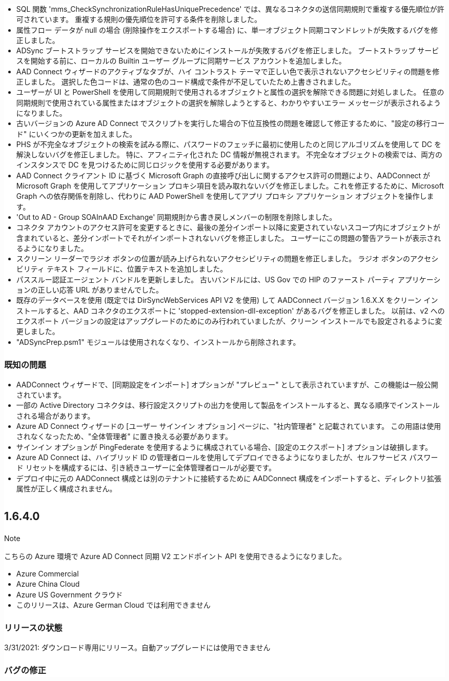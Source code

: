 -    SQL 関数 'mms_CheckSynchronizationRuleHasUniquePrecedence' では、異なるコネクタの送信同期規則で重複する優先順位が許可されています。 重複する規則の優先順位を許可する条件を削除しました。
-    属性フロー データが null の場合 (削除操作をエクスポートする場合) に、単一オブジェクト同期コマンドレットが失敗するバグを修正しました。
-    ADSync ブートストラップ サービスを開始できないためにインストールが失敗するバグを修正しました。 ブートストラップ サービスを開始する前に、ローカルの Builtin ユーザー グループに同期サービス アカウントを追加しました。
-    AAD Connect ウィザードのアクティブなタブが、ハイ コントラスト テーマで正しい色で表示されないアクセシビリティの問題を修正しました。 選択した色コードは、通常の色のコード構成で条件が不足していたため上書きされました。
-    ユーザーが UI と PowerShell を使用して同期規則で使用されるオブジェクトと属性の選択を解除できる問題に対処しました。 任意の同期規則で使用されている属性またはオブジェクトの選択を解除しようとすると、わかりやすいエラー メッセージが表示されるようになりました。
-    古いバージョンの Azure AD Connect でスクリプトを実行した場合の下位互換性の問題を確認して修正するために、"設定の移行コード" にいくつかの更新を加えました。
-    PHS が不完全なオブジェクトの検索を試みる際に、パスワードのフェッチに最初に使用したのと同じアルゴリズムを使用して DC を解決しないバグを修正しました。 特に、アフィニティ化された DC 情報が無視されます。 不完全なオブジェクトの検索では、両方のインスタンスで DC を見つけるために同じロジックを使用する必要があります。
-    AAD Connect クライアント ID に基づく Microsoft Graph の直接呼び出しに関するアクセス許可の問題により、AADConnect が Microsoft Graph を使用してアプリケーション プロキシ項目を読み取れないバグを修正しました。これを修正するために、Microsoft Graph への依存関係を削除し、代わりに AAD PowerShell を使用してアプリ プロキシ アプリケーション オブジェクトを操作します。
-    'Out to AD - Group SOAInAAD Exchange' 同期規則から書き戻しメンバーの制限を削除しました。
-    コネクタ アカウントのアクセス許可を変更するときに、最後の差分インポート以降に変更されていないスコープ内にオブジェクトが含まれていると、差分インポートでそれがインポートされないバグを修正しました。 ユーザーにこの問題の警告アラートが表示されるようになりました。
-    スクリーン リーダーでラジオ ボタンの位置が読み上げられないアクセシビリティの問題を修正しました。 ラジオ ボタンのアクセシビリティ テキスト フィールドに、位置テキストを追加しました。
-    パススルー認証エージェント バンドルを更新しました。 古いバンドルには、US Gov での HIP のファースト パーティ アプリケーションの正しい応答 URL がありませんでした。
-    既存のデータベースを使用 (既定では DirSyncWebServices API V2 を使用) して AADConnect バージョン 1.6.X.X をクリーン インストールすると、AAD コネクタのエクスポートに 'stopped-extension-dll-exception' があるバグを修正しました。    以前は、v2 へのエクスポート バージョンの設定はアップグレードのためにのみ行われていましたが、クリーン インストールでも設定されるように変更しました。
-    "ADSyncPrep.psm1" モジュールは使用されなくなり、インストールから削除されます。

### <a name="known-issues"></a>既知の問題

-    AADConnect ウィザードで、[同期設定をインポート] オプションが "プレビュー" として表示されていますが、この機能は一般公開されています。
-    一部の Active Directory コネクタは、移行設定スクリプトの出力を使用して製品をインストールすると、異なる順序でインストールされる場合があります。
-    Azure AD Connect ウィザードの [ユーザー サインイン オプション] ページに、"社内管理者" と記載されています。 この用語は使用されなくなったため、"全体管理者" に置き換える必要があります。
-    サインイン オプションが PingFederate を使用するように構成されている場合、[設定のエクスポート] オプションは破損します。
-    Azure AD Connect は、ハイブリッド ID の管理者ロールを使用してデプロイできるようになりましたが、セルフサービス パスワード リセットを構成するには、引き続きユーザーに全体管理者ロールが必要です。
-    デプロイ中に元の AADConnect 構成とは別のテナントに接続するために AADConnect 構成をインポートすると、ディレクトリ拡張属性が正しく構成されません。

## <a name="1640"></a>1.6.4.0

> [!NOTE]
> こちらの Azure 環境で Azure AD Connect 同期 V2 エンドポイント API を使用できるようになりました。
> - Azure Commercial
> - Azure China Cloud
> - Azure US Government クラウド
> - このリリースは、Azure German Cloud では利用できません

### <a name="release-status"></a>リリースの状態

3/31/2021: ダウンロード専用にリリース。自動アップグレードには使用できません

### <a name="bug-fixes"></a>バグの修正
